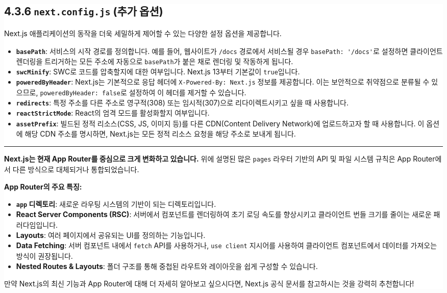 
## 4.3.6 `next.config.js` (추가 옵션)

Next.js 애플리케이션의 동작을 더욱 세밀하게 제어할 수 있는 다양한 설정 옵션을 제공합니다.

* **`basePath`**: 서비스의 시작 경로를 정의합니다. 예를 들어, 웹사이트가 `/docs` 경로에서 서비스될 경우 `basePath: '/docs'`로 설정하면 클라이언트 렌더링을 트리거하는 모든 주소에 자동으로 `basePath`가 붙은 채로 렌더링 및 작동하게 됩니다.
* **`swcMinify`**: SWC로 코드를 압축할지에 대한 여부입니다. Next.js 13부터 기본값이 `true`입니다.
* **`poweredByHeader`**: Next.js는 기본적으로 응답 헤더에 `X-Powered-By: Next.js` 정보를 제공합니다. 이는 보안적으로 취약점으로 분류될 수 있으므로, `poweredByHeader: false`로 설정하여 이 헤더를 제거할 수 있습니다.
* **`redirects`**: 특정 주소를 다른 주소로 영구적(308) 또는 임시적(307)으로 리다이렉트시키고 싶을 때 사용합니다.
* **`reactStrictMode`**: React의 엄격 모드를 활성화할지 여부입니다.
* **`assetPrefix`**: 빌드된 정적 리소스(CSS, JS, 이미지 등)를 다른 CDN(Content Delivery Network)에 업로드하고자 할 때 사용합니다. 이 옵션에 해당 CDN 주소를 명시하면, Next.js는 모든 정적 리소스 요청을 해당 주소로 보내게 됩니다.

---

**Next.js는 현재 App Router를 중심으로 크게 변화하고 있습니다.** 위에 설명된 많은 `pages` 라우터 기반의 API 및 파일 시스템 규칙은 App Router에서 다른 방식으로 대체되거나 통합되었습니다.

**App Router의 주요 특징:**

* **`app` 디렉토리**: 새로운 라우팅 시스템의 기반이 되는 디렉토리입니다.
* **React Server Components (RSC)**: 서버에서 컴포넌트를 렌더링하여 초기 로딩 속도를 향상시키고 클라이언트 번들 크기를 줄이는 새로운 패러다임입니다.
* **Layouts**: 여러 페이지에서 공유되는 UI를 정의하는 기능입니다.
* **Data Fetching**: 서버 컴포넌트 내에서 `fetch` API를 사용하거나, `use client` 지시어를 사용하여 클라이언트 컴포넌트에서 데이터를 가져오는 방식이 권장됩니다.
* **Nested Routes & Layouts**: 폴더 구조를 통해 중첩된 라우트와 레이아웃을 쉽게 구성할 수 있습니다.

만약 Next.js의 최신 기능과 App Router에 대해 더 자세히 알아보고 싶으시다면, Next.js 공식 문서를 참고하시는 것을 강력히 추천합니다!
